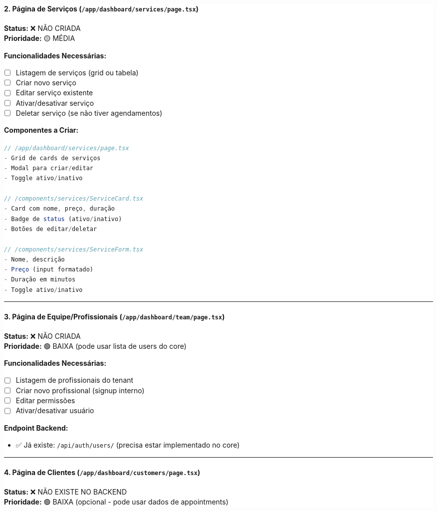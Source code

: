 
#### 2. Página de Serviços (`/app/dashboard/services/page.tsx`)
**Status:** ❌ NÃO CRIADA  
**Prioridade:** 🟡 MÉDIA

**Funcionalidades Necessárias:**
- [ ] Listagem de serviços (grid ou tabela)
- [ ] Criar novo serviço
- [ ] Editar serviço existente
- [ ] Ativar/desativar serviço
- [ ] Deletar serviço (se não tiver agendamentos)

**Componentes a Criar:**
```typescript
// /app/dashboard/services/page.tsx
- Grid de cards de serviços
- Modal para criar/editar
- Toggle ativo/inativo

// /components/services/ServiceCard.tsx
- Card com nome, preço, duração
- Badge de status (ativo/inativo)
- Botões de editar/deletar

// /components/services/ServiceForm.tsx
- Nome, descrição
- Preço (input formatado)
- Duração em minutos
- Toggle ativo/inativo
```

---

#### 3. Página de Equipe/Profissionais (`/app/dashboard/team/page.tsx`)
**Status:** ❌ NÃO CRIADA  
**Prioridade:** 🟢 BAIXA (pode usar lista de users do core)

**Funcionalidades Necessárias:**
- [ ] Listagem de profissionais do tenant
- [ ] Criar novo profissional (signup interno)
- [ ] Editar permissões
- [ ] Ativar/desativar usuário

**Endpoint Backend:**
- ✅ Já existe: `/api/auth/users/` (precisa estar implementado no core)

---

#### 4. Página de Clientes (`/app/dashboard/customers/page.tsx`)
**Status:** ❌ NÃO EXISTE NO BACKEND  
**Prioridade:** 🟢 BAIXA (opcional - pode usar dados de appointments)
